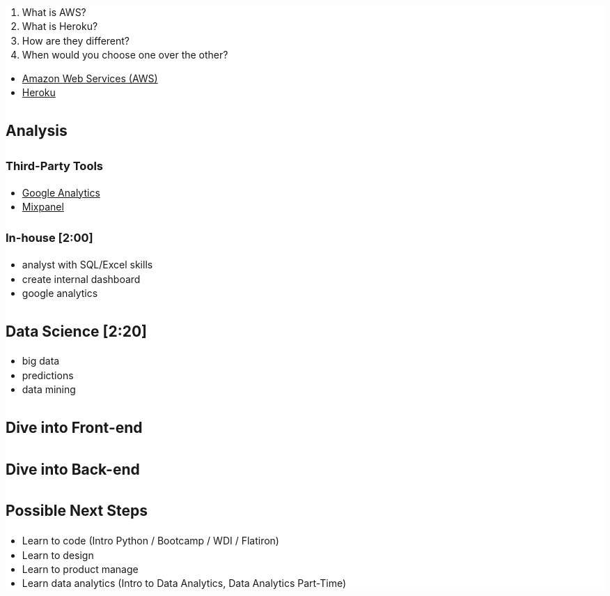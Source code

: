 1. What is AWS?
2. What is Heroku?
3. How are they different?
4. When would you choose one over the other?

- [Amazon Web Services (AWS)](https://aws.amazon.com/)
- [Heroku](https://www.heroku.com/)

## Analysis
### Third-Party Tools
- [Google Analytics](https://www.google.com/analytics/)
- [Mixpanel](https://mixpanel.com/)

### In-house [2:00]
- analyst with SQL/Excel skills
- create internal dashboard
- google analytics

## Data Science [2:20]
- big data
- predictions
- data mining

## Dive into Front-end

## Dive into Back-end

## Possible Next Steps
- Learn to code (Intro Python / Bootcamp / WDI / Flatiron)
- Learn to design
- Learn to product manage
- Learn data analytics (Intro to Data Analytics, Data Analytics Part-Time)
